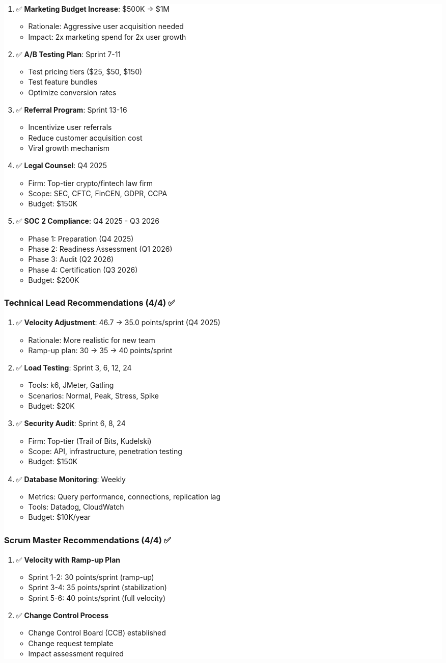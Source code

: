 1. ✅ **Marketing Budget Increase**: $500K → $1M
   - Rationale: Aggressive user acquisition needed
   - Impact: 2x marketing spend for 2x user growth

2. ✅ **A/B Testing Plan**: Sprint 7-11
   - Test pricing tiers ($25, $50, $150)
   - Test feature bundles
   - Optimize conversion rates

3. ✅ **Referral Program**: Sprint 13-16
   - Incentivize user referrals
   - Reduce customer acquisition cost
   - Viral growth mechanism

4. ✅ **Legal Counsel**: Q4 2025
   - Firm: Top-tier crypto/fintech law firm
   - Scope: SEC, CFTC, FinCEN, GDPR, CCPA
   - Budget: $150K

5. ✅ **SOC 2 Compliance**: Q4 2025 - Q3 2026
   - Phase 1: Preparation (Q4 2025)
   - Phase 2: Readiness Assessment (Q1 2026)
   - Phase 3: Audit (Q2 2026)
   - Phase 4: Certification (Q3 2026)
   - Budget: $200K

### Technical Lead Recommendations (4/4) ✅

1. ✅ **Velocity Adjustment**: 46.7 → 35.0 points/sprint (Q4 2025)
   - Rationale: More realistic for new team
   - Ramp-up plan: 30 → 35 → 40 points/sprint

2. ✅ **Load Testing**: Sprint 3, 6, 12, 24
   - Tools: k6, JMeter, Gatling
   - Scenarios: Normal, Peak, Stress, Spike
   - Budget: $20K

3. ✅ **Security Audit**: Sprint 6, 8, 24
   - Firm: Top-tier (Trail of Bits, Kudelski)
   - Scope: API, infrastructure, penetration testing
   - Budget: $150K

4. ✅ **Database Monitoring**: Weekly
   - Metrics: Query performance, connections, replication lag
   - Tools: Datadog, CloudWatch
   - Budget: $10K/year

### Scrum Master Recommendations (4/4) ✅

1. ✅ **Velocity with Ramp-up Plan**
   - Sprint 1-2: 30 points/sprint (ramp-up)
   - Sprint 3-4: 35 points/sprint (stabilization)
   - Sprint 5-6: 40 points/sprint (full velocity)

2. ✅ **Change Control Process**
   - Change Control Board (CCB) established
   - Change request template
   - Impact assessment required
